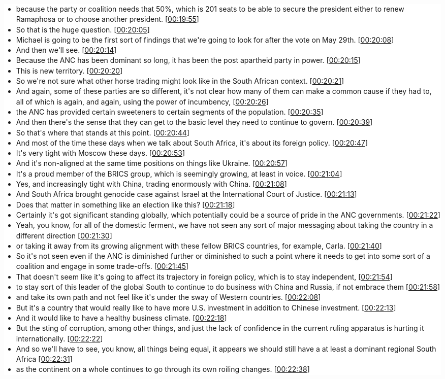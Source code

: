 *  because the party or coalition needs that 50%, which is 201 seats to be able to secure the president either to renew Ramaphosa or to choose another president. [[00:19:55](https://www.youtube.com/watch?v=uBt5ujnzBYQ&t=1195.0s)]
*  So that is the huge question. [[00:20:05](https://www.youtube.com/watch?v=uBt5ujnzBYQ&t=1205.0s)]
*  Michael is going to be the first sort of findings that we're going to look for after the vote on May 29th. [[00:20:08](https://www.youtube.com/watch?v=uBt5ujnzBYQ&t=1208.0s)]
*  And then we'll see. [[00:20:14](https://www.youtube.com/watch?v=uBt5ujnzBYQ&t=1214.0s)]
*  Because the ANC has been dominant so long, it has been the post apartheid party in power. [[00:20:15](https://www.youtube.com/watch?v=uBt5ujnzBYQ&t=1215.0s)]
*  This is new territory. [[00:20:20](https://www.youtube.com/watch?v=uBt5ujnzBYQ&t=1220.0s)]
*  So we're not sure what other horse trading might look like in the South African context. [[00:20:21](https://www.youtube.com/watch?v=uBt5ujnzBYQ&t=1221.0s)]
*  And again, some of these parties are so different, it's not clear how many of them can make a common cause if they had to, all of which is again, and again, using the power of incumbency, [[00:20:26](https://www.youtube.com/watch?v=uBt5ujnzBYQ&t=1226.0s)]
*  the ANC has provided certain sweeteners to certain segments of the population. [[00:20:35](https://www.youtube.com/watch?v=uBt5ujnzBYQ&t=1235.0s)]
*  And then there's the sense that they can get to the basic level they need to continue to govern. [[00:20:39](https://www.youtube.com/watch?v=uBt5ujnzBYQ&t=1239.0s)]
*  So that's where that stands at this point. [[00:20:44](https://www.youtube.com/watch?v=uBt5ujnzBYQ&t=1244.0s)]
*  And most of the time these days when we talk about South Africa, it's about its foreign policy. [[00:20:47](https://www.youtube.com/watch?v=uBt5ujnzBYQ&t=1247.0s)]
*  It's very tight with Moscow these days. [[00:20:53](https://www.youtube.com/watch?v=uBt5ujnzBYQ&t=1253.0s)]
*  And it's non-aligned at the same time positions on things like Ukraine. [[00:20:57](https://www.youtube.com/watch?v=uBt5ujnzBYQ&t=1257.0s)]
*  It's a proud member of the BRICS group, which is seemingly growing, at least in voice. [[00:21:04](https://www.youtube.com/watch?v=uBt5ujnzBYQ&t=1264.0s)]
*  Yes, and increasingly tight with China, trading enormously with China. [[00:21:08](https://www.youtube.com/watch?v=uBt5ujnzBYQ&t=1268.0s)]
*  And South Africa brought genocide case against Israel at the International Court of Justice. [[00:21:13](https://www.youtube.com/watch?v=uBt5ujnzBYQ&t=1273.0s)]
*  Does that matter in something like an election like this? [[00:21:18](https://www.youtube.com/watch?v=uBt5ujnzBYQ&t=1278.0s)]
*  Certainly it's got significant standing globally, which potentially could be a source of pride in the ANC governments. [[00:21:22](https://www.youtube.com/watch?v=uBt5ujnzBYQ&t=1282.0s)]
*  Yeah, you know, for all of the domestic ferment, we have not seen any sort of major messaging about taking the country in a different direction [[00:21:30](https://www.youtube.com/watch?v=uBt5ujnzBYQ&t=1290.0s)]
*  or taking it away from its growing alignment with these fellow BRICS countries, for example, Carla. [[00:21:40](https://www.youtube.com/watch?v=uBt5ujnzBYQ&t=1300.0s)]
*  So it's not seen even if the ANC is diminished further or diminished to such a point where it needs to get into some sort of a coalition and engage in some trade-offs. [[00:21:45](https://www.youtube.com/watch?v=uBt5ujnzBYQ&t=1305.0s)]
*  That doesn't seem like it's going to affect its trajectory in foreign policy, which is to stay independent, [[00:21:54](https://www.youtube.com/watch?v=uBt5ujnzBYQ&t=1314.0s)]
*  to stay sort of this leader of the global South to continue to do business with China and Russia, if not embrace them [[00:21:58](https://www.youtube.com/watch?v=uBt5ujnzBYQ&t=1318.0s)]
*  and take its own path and not feel like it's under the sway of Western countries. [[00:22:08](https://www.youtube.com/watch?v=uBt5ujnzBYQ&t=1328.0s)]
*  But it's a country that would really like to have more U.S. investment in addition to Chinese investment. [[00:22:13](https://www.youtube.com/watch?v=uBt5ujnzBYQ&t=1333.0s)]
*  And it would like to have a healthy business climate. [[00:22:18](https://www.youtube.com/watch?v=uBt5ujnzBYQ&t=1338.0s)]
*  But the sting of corruption, among other things, and just the lack of confidence in the current ruling apparatus is hurting it internationally. [[00:22:22](https://www.youtube.com/watch?v=uBt5ujnzBYQ&t=1342.0s)]
*  And so we'll have to see, you know, all things being equal, it appears we should still have a at least a dominant regional South Africa [[00:22:31](https://www.youtube.com/watch?v=uBt5ujnzBYQ&t=1351.0s)]
*  as the continent on a whole continues to go through its own roiling changes. [[00:22:38](https://www.youtube.com/watch?v=uBt5ujnzBYQ&t=1358.0s)]